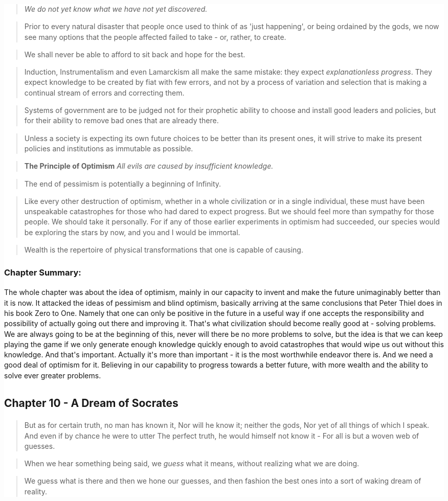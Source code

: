 > _We do not yet know what we have not yet discovered._

> Prior to every natural disaster that people once used to think of as 'just happening', or being ordained by the gods, we now see many options that the people affected failed to take - or, rather, to create.

> We shall never be able to afford to sit back and hope for the best.

> Induction, Instrumentalism and even Lamarckism all make the same mistake: they expect _explanationless progress_. They expect knowledge to be created by fiat with few errors, and not by a process of variation and selection that is making a continual stream of errors and correcting them.

> Systems of government are to be judged not for their prophetic ability to choose and install good leaders and policies, but for their ability to remove bad ones that are already there.

> Unless a society is expecting its own future choices to be better than its present ones, it will strive to make its present policies and institutions as immutable as possible.

> **The Principle of Optimism**
> _All evils are caused by insufficient knowledge._

> The end of pessimism is potentially a beginning of Infinity.

> Like every other destruction of optimism, whether in a whole civilization or in a single individual, these must have been unspeakable catastrophes for those who had dared to expect progress. But we should feel more than sympathy for those people. We should take it personally. For if any of those earlier experiments in optimism had succeeded, our species would be exploring the stars by now, and you and I would be immortal.

> Wealth is the repertoire of physical transformations that one is capable of causing.

### Chapter Summary:

The whole chapter was about the idea of optimism, mainly in our capacity to invent and make the future unimaginably better than it is now. It attacked the ideas of pessimism and blind optimism, basically arriving at the same conclusions that Peter Thiel does in his book Zero to One. Namely that one can only be positive in the future in a useful way if one accepts the responsibility and possibility of actually going out there and improving it. That's what civilization should become really good at - solving problems. We are always going to be at the beginning of this, never will there be no more problems to solve, but the idea is that we can keep playing the game if we only generate enough knowledge quickly enough to avoid catastrophes that would wipe us out without this knowledge. And that's important. Actually it's more than important - it is the most worthwhile endeavor there is. And we need a good deal of optimism for it. Believing in our capability to progress towards a better future, with more wealth and the ability to solve ever greater problems.

## Chapter 10 - A Dream of Socrates

> But as for certain truth, no man has known it, Nor will he know it; neither the gods, Nor yet of all things of which I speak. And even if by chance he were to utter The perfect truth, he would himself not know it - For all is but a woven web of guesses.

> When we hear something being said, we _guess_ what it means, without realizing what we are doing.

> We guess what is there and then we hone our guesses, and then fashion the best ones into a sort of waking dream of reality.
